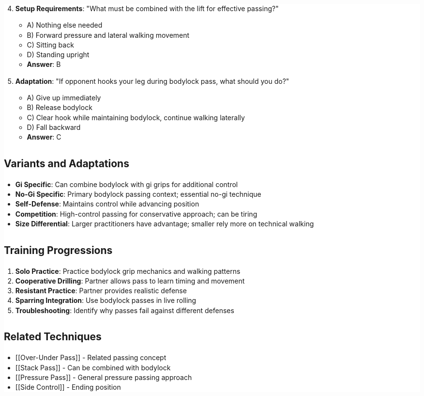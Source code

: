 4. **Setup Requirements**: "What must be combined with the lift for effective passing?"
   - A) Nothing else needed
   - B) Forward pressure and lateral walking movement
   - C) Sitting back
   - D) Standing upright
   - **Answer**: B

5. **Adaptation**: "If opponent hooks your leg during bodylock pass, what should you do?"
   - A) Give up immediately
   - B) Release bodylock
   - C) Clear hook while maintaining bodylock, continue walking laterally
   - D) Fall backward
   - **Answer**: C

## Variants and Adaptations

- **Gi Specific**: Can combine bodylock with gi grips for additional control
- **No-Gi Specific**: Primary bodylock passing context; essential no-gi technique
- **Self-Defense**: Maintains control while advancing position
- **Competition**: High-control passing for conservative approach; can be tiring
- **Size Differential**: Larger practitioners have advantage; smaller rely more on technical walking

## Training Progressions

1. **Solo Practice**: Practice bodylock grip mechanics and walking patterns
2. **Cooperative Drilling**: Partner allows pass to learn timing and movement
3. **Resistant Practice**: Partner provides realistic defense
4. **Sparring Integration**: Use bodylock passes in live rolling
5. **Troubleshooting**: Identify why passes fail against different defenses

## Related Techniques

- [[Over-Under Pass]] - Related passing concept
- [[Stack Pass]] - Can be combined with bodylock
- [[Pressure Pass]] - General pressure passing approach
- [[Side Control]] - Ending position
